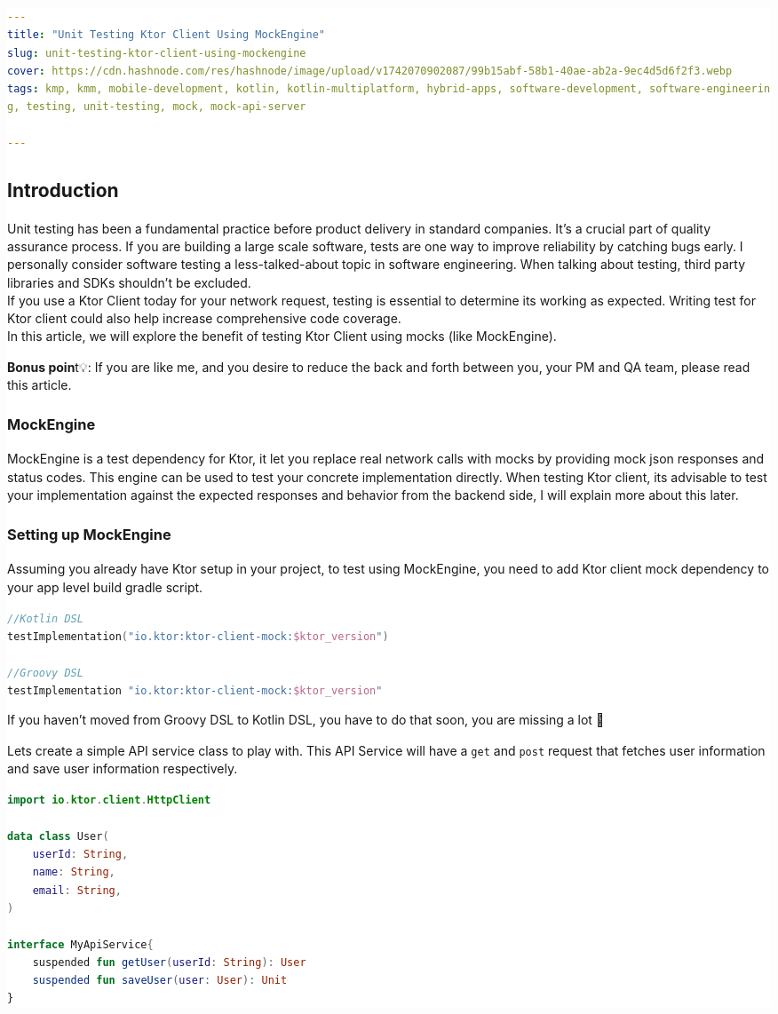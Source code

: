 ```yaml
---
title: "Unit Testing Ktor Client Using MockEngine"
slug: unit-testing-ktor-client-using-mockengine
cover: https://cdn.hashnode.com/res/hashnode/image/upload/v1742070902087/99b15abf-58b1-40ae-ab2a-9ec4d5d6f2f3.webp
tags: kmp, kmm, mobile-development, kotlin, kotlin-multiplatform, hybrid-apps, software-development, software-engineering, testing, unit-testing, mock, mock-api-server

---
```


## Introduction

Unit testing has been a fundamental practice before product delivery in standard companies. It’s a crucial part of quality assurance process. If you are building a large scale software, tests are one way to improve reliability by catching bugs early. I personally consider software testing a less-talked-about topic in software engineering. When talking about testing, third party libraries and SDKs shouldn’t be excluded.  
If you use a Ktor Client today for your network request, testing is essential to determine its working as expected. Writing test for Ktor client could also help increase comprehensive code coverage.  
In this article, we will explore the benefit of testing Ktor Client using mocks (like MockEngine).

**Bonus poin**t💡: If you are like me, and you desire to reduce the back and forth between you, your PM and QA team, please read this article.

### MockEngine

MockEngine is a test dependency for Ktor, it let you replace real network calls with mocks by providing mock json responses and status codes. This engine can be used to test your concrete implementation directly. When testing Ktor client, its advisable to test your implementation against the expected responses and behavior from the backend side, I will explain more about this later.

### Setting up MockEngine

Assuming you already have Ktor setup in your project, to test using MockEngine, you need to add Ktor client mock dependency to your app level build gradle script.

```kotlin
//Kotlin DSL 
testImplementation("io.ktor:ktor-client-mock:$ktor_version")

//Groovy DSL
testImplementation "io.ktor:ktor-client-mock:$ktor_version"
```

If you haven’t moved from Groovy DSL to Kotlin DSL, you have to do that soon, you are missing a lot 👀

Lets create a simple API service class to play with. This API Service will have a `get` and `post` request that fetches user information and save user information respectively.

```kotlin
import io.ktor.client.HttpClient

data class User(
    userId: String,
    name: String,
    email: String,
)

interface MyApiService{
    suspended fun getUser(userId: String): User
    suspended fun saveUser(user: User): Unit
}

```